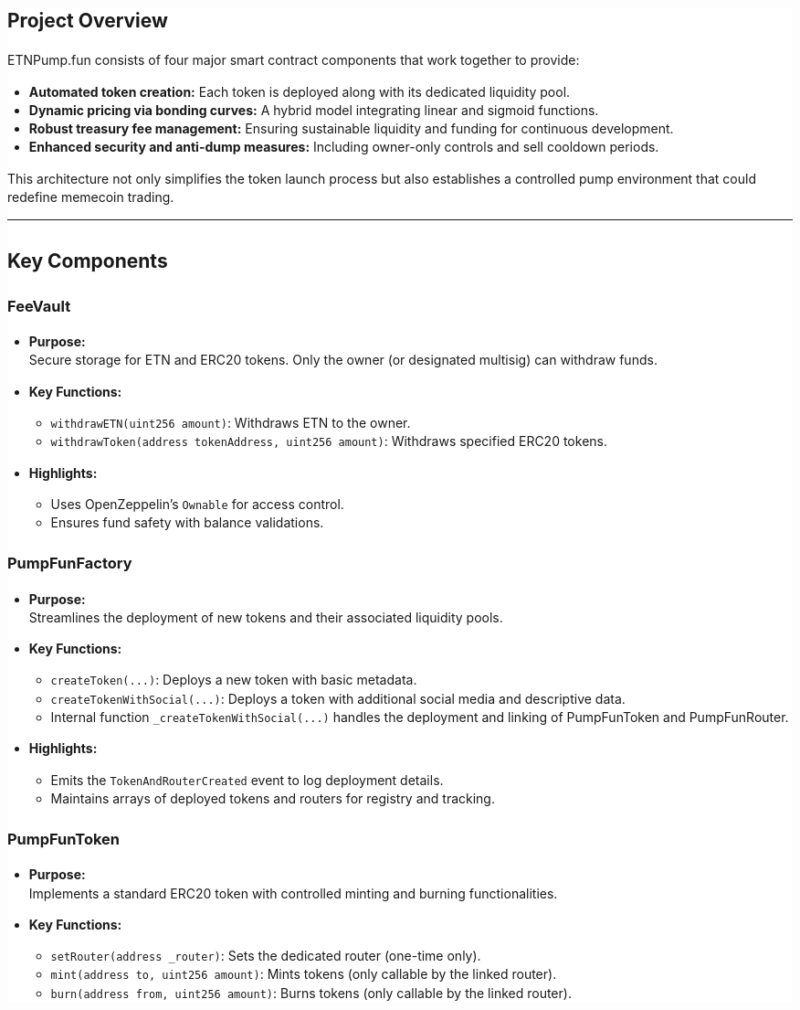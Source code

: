 
## Project Overview

ETNPump.fun consists of four major smart contract components that work together to provide:

- **Automated token creation:** Each token is deployed along with its dedicated liquidity pool.
- **Dynamic pricing via bonding curves:** A hybrid model integrating linear and sigmoid functions.
- **Robust treasury fee management:** Ensuring sustainable liquidity and funding for continuous development.
- **Enhanced security and anti-dump measures:** Including owner-only controls and sell cooldown periods.

This architecture not only simplifies the token launch process but also establishes a controlled pump environment that could redefine memecoin trading.

---

## Key Components

### FeeVault

- **Purpose:**  
  Secure storage for ETN and ERC20 tokens. Only the owner (or designated multisig) can withdraw funds.

- **Key Functions:**
  - `withdrawETN(uint256 amount)`: Withdraws ETN to the owner.
  - `withdrawToken(address tokenAddress, uint256 amount)`: Withdraws specified ERC20 tokens.

- **Highlights:**
  - Uses OpenZeppelin’s `Ownable` for access control.
  - Ensures fund safety with balance validations.

### PumpFunFactory

- **Purpose:**  
  Streamlines the deployment of new tokens and their associated liquidity pools.

- **Key Functions:**
  - `createToken(...)`: Deploys a new token with basic metadata.
  - `createTokenWithSocial(...)`: Deploys a token with additional social media and descriptive data.
  - Internal function `_createTokenWithSocial(...)` handles the deployment and linking of PumpFunToken and PumpFunRouter.

- **Highlights:**
  - Emits the `TokenAndRouterCreated` event to log deployment details.
  - Maintains arrays of deployed tokens and routers for registry and tracking.

### PumpFunToken

- **Purpose:**  
  Implements a standard ERC20 token with controlled minting and burning functionalities.

- **Key Functions:**
  - `setRouter(address _router)`: Sets the dedicated router (one-time only).
  - `mint(address to, uint256 amount)`: Mints tokens (only callable by the linked router).
  - `burn(address from, uint256 amount)`: Burns tokens (only callable by the linked router).

